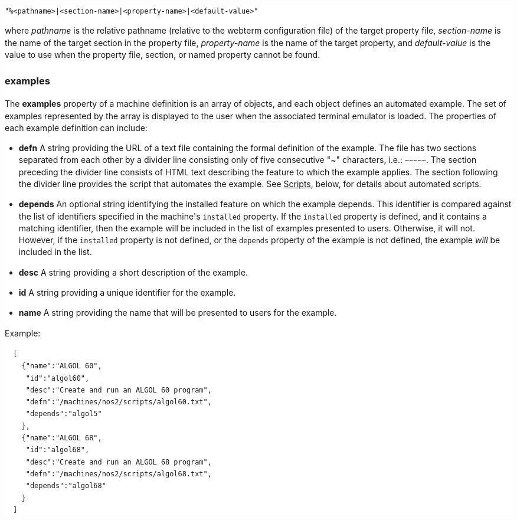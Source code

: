 ```
"%<pathname>|<section-name>|<property-name>|<default-value>"
```

where *pathname* is the relative pathname (relative to the webterm configuration file)
of the target property file, *section-name* is the name of the target section in the
property file, *property-name* is the name of the target property, and *default-value*
is the value to use when the property file, section, or named property cannot be found.

### <a id="examples"></a> examples
The **examples** property of a machine definition is an array of objects, and each
object defines an automated example. The set of examples represented by the array
is displayed to the user when the associated terminal emulator is loaded. The properties
of each example definition can include:

- **defn** A string providing the URL of a text file containing the formal definition of
the example. The file has two sections separated from each other by a divider line
consisting only of five consecutive "~" characters, i.e.: `~~~~~`. The section preceding
the divider line consists of HTML text describing the feature to which the example
applies. The section following the divider line provides the script that automates
the example. See [Scripts](#scripts), below, for details about automated scripts.

- **depends** An optional string identifying the installed feature on which the example
depends. This identifier is compared against the list of identifiers specified in the
machine's `installed` property. If the `installed` property is defined, and it contains
a matching identifier, then the example will be included in the list of examples
presented to users. Otherwise, it will not. However, if the `installed` property is
not defined, or the `depends` property of the example is not defined, the example
*will* be included in the list.

- **desc** A string providing a short description of the example.

- **id** A string providing a unique identifier for the example.

- **name** A string providing the name that will be presented to users for the example.

Example:
> 
```
  [
    {"name":"ALGOL 60",
     "id":"algol60",
     "desc":"Create and run an ALGOL 60 program",
     "defn":"/machines/nos2/scripts/algol60.txt",
     "depends":"algol5"
    },
    {"name":"ALGOL 68",
     "id":"algol68",
     "desc":"Create and run an ALGOL 68 program",
     "defn":"/machines/nos2/scripts/algol68.txt",
     "depends":"algol68"
    }
  ]
```

